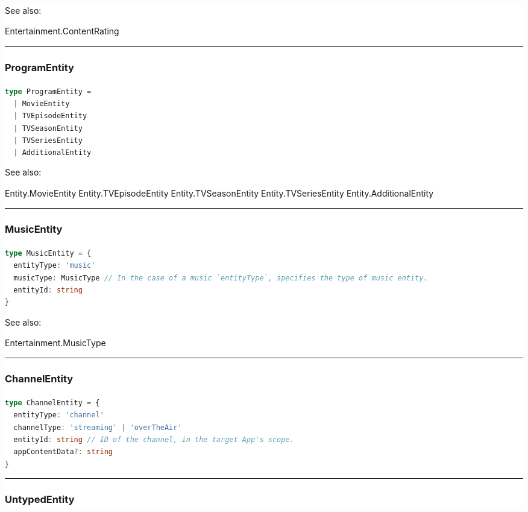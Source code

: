 See also:

Entertainment.ContentRating

---

### ProgramEntity

```typescript
type ProgramEntity =
  | MovieEntity
  | TVEpisodeEntity
  | TVSeasonEntity
  | TVSeriesEntity
  | AdditionalEntity
```

See also:

Entity.MovieEntity
Entity.TVEpisodeEntity
Entity.TVSeasonEntity
Entity.TVSeriesEntity
Entity.AdditionalEntity

---

### MusicEntity

```typescript
type MusicEntity = {
  entityType: 'music'
  musicType: MusicType // In the case of a music `entityType`, specifies the type of music entity.
  entityId: string
}
```

See also:

Entertainment.MusicType

---

### ChannelEntity

```typescript
type ChannelEntity = {
  entityType: 'channel'
  channelType: 'streaming' | 'overTheAir'
  entityId: string // ID of the channel, in the target App's scope.
  appContentData?: string
}
```

---

### UntypedEntity
